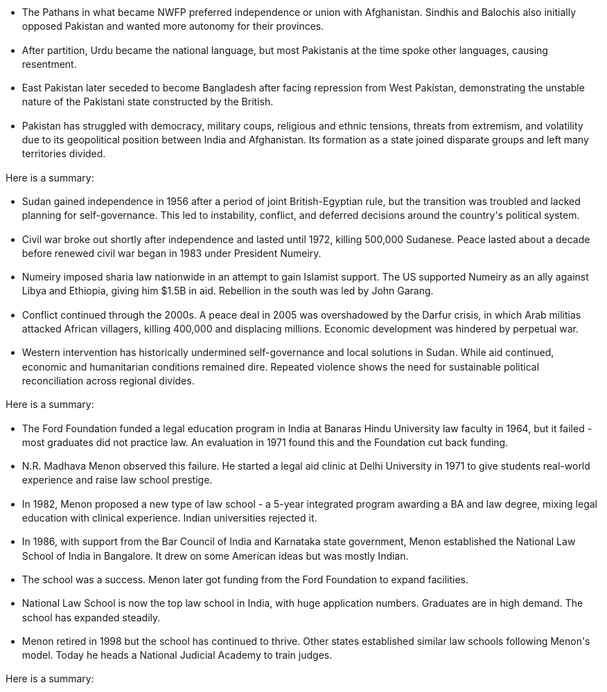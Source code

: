 - The Pathans in what became NWFP preferred independence or union with Afghanistan. Sindhis and Balochis also initially opposed Pakistan and wanted more autonomy for their provinces. 

- After partition, Urdu became the national language, but most Pakistanis at the time spoke other languages, causing resentment. 

- East Pakistan later seceded to become Bangladesh after facing repression from West Pakistan, demonstrating the unstable nature of the Pakistani state constructed by the British. 

- Pakistan has struggled with democracy, military coups, religious and ethnic tensions, threats from extremism, and volatility due to its geopolitical position between India and Afghanistan. Its formation as a state joined disparate groups and left many territories divided.

 Here is a summary:

- Sudan gained independence in 1956 after a period of joint British-Egyptian rule, but the transition was troubled and lacked planning for self-governance. This led to instability, conflict, and deferred decisions around the country's political system. 

- Civil war broke out shortly after independence and lasted until 1972, killing 500,000 Sudanese. Peace lasted about a decade before renewed civil war began in 1983 under President Numeiry. 

- Numeiry imposed sharia law nationwide in an attempt to gain Islamist support. The US supported Numeiry as an ally against Libya and Ethiopia, giving him $1.5B in aid. Rebellion in the south was led by John Garang. 

- Conflict continued through the 2000s. A peace deal in 2005 was overshadowed by the Darfur crisis, in which Arab militias attacked African villagers, killing 400,000 and displacing millions. Economic development was hindered by perpetual war. 

- Western intervention has historically undermined self-governance and local solutions in Sudan. While aid continued, economic and humanitarian conditions remained dire. Repeated violence shows the need for sustainable political reconciliation across regional divides.

 Here is a summary:

- The Ford Foundation funded a legal education program in India at Banaras Hindu University law faculty in 1964, but it failed - most graduates did not practice law. An evaluation in 1971 found this and the Foundation cut back funding. 

- N.R. Madhava Menon observed this failure. He started a legal aid clinic at Delhi University in 1971 to give students real-world experience and raise law school prestige. 

- In 1982, Menon proposed a new type of law school - a 5-year integrated program awarding a BA and law degree, mixing legal education with clinical experience. Indian universities rejected it. 

- In 1986, with support from the Bar Council of India and Karnataka state government, Menon established the National Law School of India in Bangalore. It drew on some American ideas but was mostly Indian. 

- The school was a success. Menon later got funding from the Ford Foundation to expand facilities. 

- National Law School is now the top law school in India, with huge application numbers. Graduates are in high demand. The school has expanded steadily. 

- Menon retired in 1998 but the school has continued to thrive. Other states established similar law schools following Menon's model. Today he heads a National Judicial Academy to train judges.

 Here is a summary:
